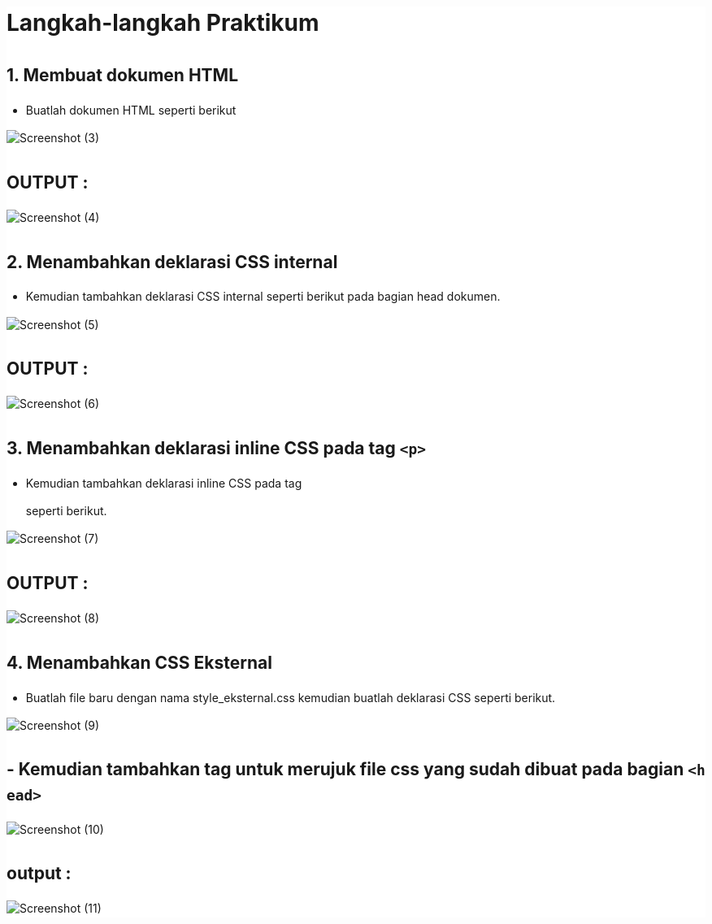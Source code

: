 # Langkah-langkah Praktikum

## 1. Membuat dokumen HTML
- Buatlah dokumen HTML seperti berikut

![Screenshot (3)](https://github.com/verz666/Lab2Web/assets/115523263/59e5d497-3d48-4011-8535-fef79012ea62)

## OUTPUT :

![Screenshot (4)](https://github.com/verz666/Lab2Web/assets/115523263/c9313857-2e8c-47b8-b0cc-e6b60cda6ae5)

## 2. Menambahkan deklarasi CSS internal
- Kemudian tambahkan deklarasi CSS internal seperti berikut pada bagian head dokumen.

![Screenshot (5)](https://github.com/verz666/Lab2Web/assets/115523263/800e8a97-cfa7-475b-9ce5-1919e8834dfb)

## OUTPUT : 

![Screenshot (6)](https://github.com/verz666/Lab2Web/assets/115523263/79108c35-5b18-41df-bedf-669009a599b9)

## 3. Menambahkan deklarasi inline CSS pada tag ``` <p> ```
- Kemudian tambahkan deklarasi inline CSS pada tag <p> seperti berikut.

![Screenshot (7)](https://github.com/verz666/Lab2Web/assets/115523263/66ca70f4-6fbd-4189-b8e3-4463cdf5fac2)

## OUTPUT :

![Screenshot (8)](https://github.com/verz666/Lab2Web/assets/115523263/1f907b40-efa3-4704-984d-45ba17db807e)

## 4. Menambahkan CSS Eksternal
- Buatlah file baru dengan nama style_eksternal.css kemudian buatlah deklarasi CSS seperti berikut.

![Screenshot (9)](https://github.com/verz666/Lab2Web/assets/115523263/57e71c11-53a5-484a-bb2e-9ac6f9e55630)

## - Kemudian tambahkan tag <link> untuk merujuk file css yang sudah dibuat pada bagian ```<head>```

![Screenshot (10)](https://github.com/verz666/Lab2Web/assets/115523263/cdce184b-926f-4613-9c7c-b47807fbe068)

## output :

![Screenshot (11)](https://github.com/verz666/Lab2Web/assets/115523263/74cb4ab0-add6-463d-8db1-e057f4a2634d)
